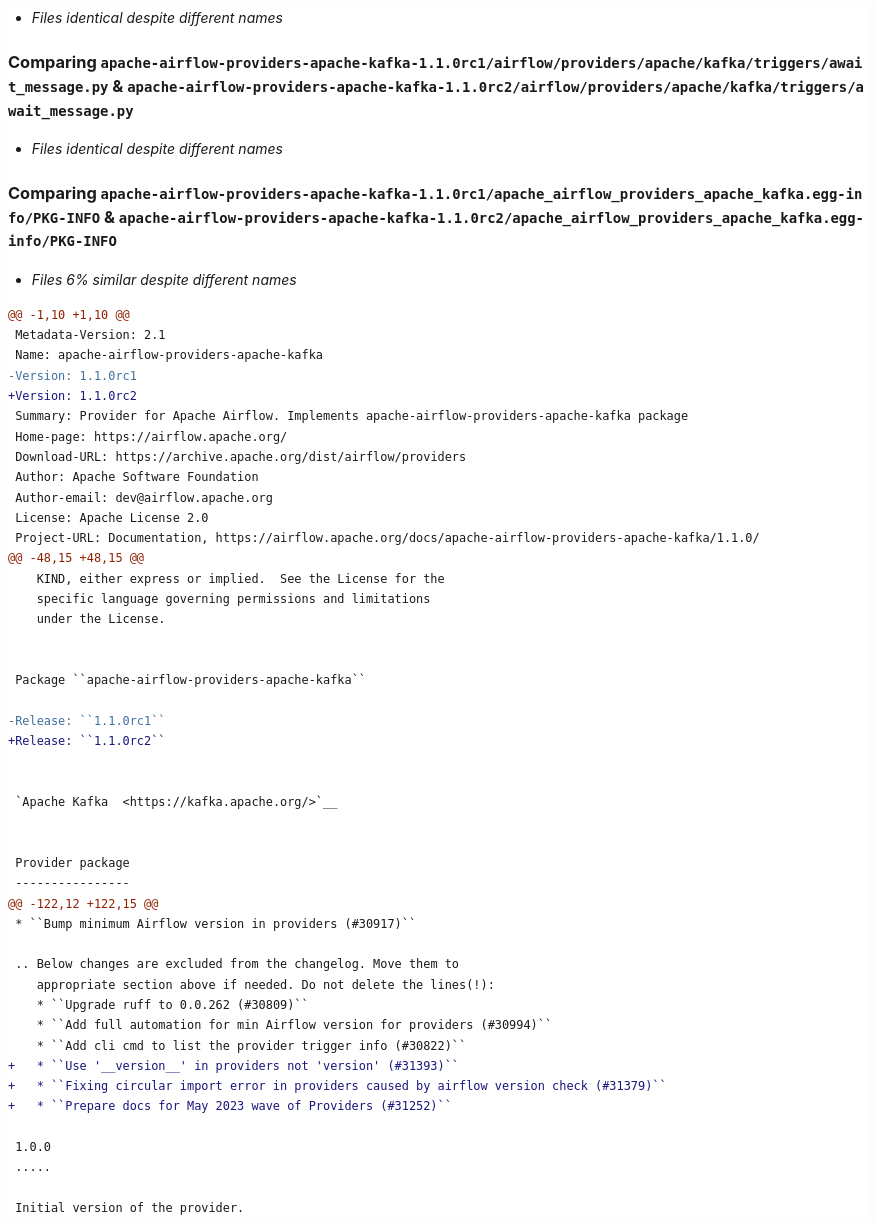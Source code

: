  * *Files identical despite different names*

### Comparing `apache-airflow-providers-apache-kafka-1.1.0rc1/airflow/providers/apache/kafka/triggers/await_message.py` & `apache-airflow-providers-apache-kafka-1.1.0rc2/airflow/providers/apache/kafka/triggers/await_message.py`

 * *Files identical despite different names*

### Comparing `apache-airflow-providers-apache-kafka-1.1.0rc1/apache_airflow_providers_apache_kafka.egg-info/PKG-INFO` & `apache-airflow-providers-apache-kafka-1.1.0rc2/apache_airflow_providers_apache_kafka.egg-info/PKG-INFO`

 * *Files 6% similar despite different names*

```diff
@@ -1,10 +1,10 @@
 Metadata-Version: 2.1
 Name: apache-airflow-providers-apache-kafka
-Version: 1.1.0rc1
+Version: 1.1.0rc2
 Summary: Provider for Apache Airflow. Implements apache-airflow-providers-apache-kafka package
 Home-page: https://airflow.apache.org/
 Download-URL: https://archive.apache.org/dist/airflow/providers
 Author: Apache Software Foundation
 Author-email: dev@airflow.apache.org
 License: Apache License 2.0
 Project-URL: Documentation, https://airflow.apache.org/docs/apache-airflow-providers-apache-kafka/1.1.0/
@@ -48,15 +48,15 @@
    KIND, either express or implied.  See the License for the
    specific language governing permissions and limitations
    under the License.
 
 
 Package ``apache-airflow-providers-apache-kafka``
 
-Release: ``1.1.0rc1``
+Release: ``1.1.0rc2``
 
 
 `Apache Kafka  <https://kafka.apache.org/>`__
 
 
 Provider package
 ----------------
@@ -122,12 +122,15 @@
 * ``Bump minimum Airflow version in providers (#30917)``
 
 .. Below changes are excluded from the changelog. Move them to
    appropriate section above if needed. Do not delete the lines(!):
    * ``Upgrade ruff to 0.0.262 (#30809)``
    * ``Add full automation for min Airflow version for providers (#30994)``
    * ``Add cli cmd to list the provider trigger info (#30822)``
+   * ``Use '__version__' in providers not 'version' (#31393)``
+   * ``Fixing circular import error in providers caused by airflow version check (#31379)``
+   * ``Prepare docs for May 2023 wave of Providers (#31252)``
 
 1.0.0
 .....
 
 Initial version of the provider.
```
